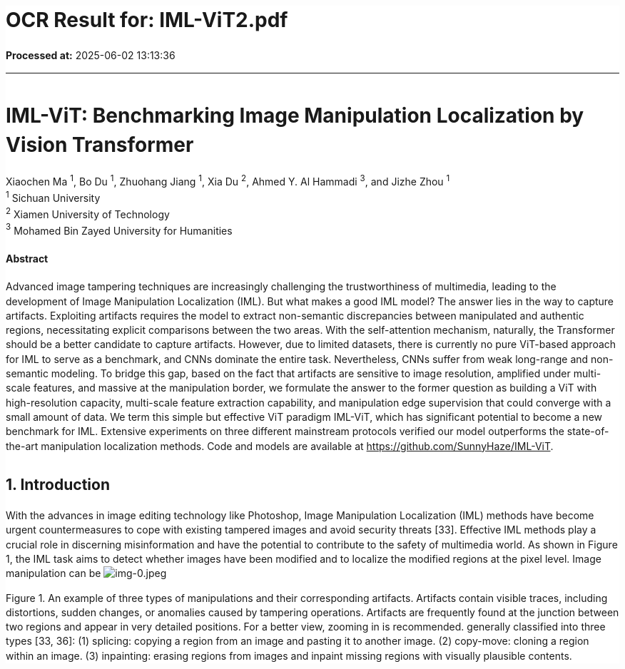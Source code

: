 # OCR Result for: IML-ViT2.pdf

**Processed at:** 2025-06-02 13:13:36

---

# IML-ViT: Benchmarking Image Manipulation Localization by Vision Transformer 

Xiaochen Ma ${ }^{1}$, Bo Du ${ }^{1}$, Zhuohang Jiang ${ }^{1}$, Xia Du ${ }^{2}$, Ahmed Y. Al Hammadi ${ }^{3}$, and Jizhe Zhou ${ }^{1}$<br>${ }^{1}$ Sichuan University<br>${ }^{2}$ Xiamen University of Technology<br>${ }^{3}$ Mohamed Bin Zayed University for Humanities


#### Abstract

Advanced image tampering techniques are increasingly challenging the trustworthiness of multimedia, leading to the development of Image Manipulation Localization (IML). But what makes a good IML model? The answer lies in the way to capture artifacts. Exploiting artifacts requires the model to extract non-semantic discrepancies between manipulated and authentic regions, necessitating explicit comparisons between the two areas. With the self-attention mechanism, naturally, the Transformer should be a better candidate to capture artifacts. However, due to limited datasets, there is currently no pure ViT-based approach for IML to serve as a benchmark, and CNNs dominate the entire task. Nevertheless, CNNs suffer from weak long-range and non-semantic modeling. To bridge this gap, based on the fact that artifacts are sensitive to image resolution, amplified under multi-scale features, and massive at the manipulation border, we formulate the answer to the former question as building a ViT with high-resolution capacity, multi-scale feature extraction capability, and manipulation edge supervision that could converge with a small amount of data. We term this simple but effective ViT paradigm IML-ViT, which has significant potential to become a new benchmark for IML. Extensive experiments on three different mainstream protocols verified our model outperforms the state-of-the-art manipulation localization methods. Code and models are available at https://github.com/SunnyHaze/IML-ViT.


## 1. Introduction

With the advances in image editing technology like Photoshop, Image Manipulation Localization (IML) methods have become urgent countermeasures to cope with existing tampered images and avoid security threats [33]. Effective IML methods play a crucial role in discerning misinformation and have the potential to contribute to the safety of multimedia world. As shown in Figure 1, the IML task aims to detect whether images have been modified and to localize the modified regions at the pixel level. Image manipulation can be
![img-0.jpeg](img-0.jpeg)

Figure 1. An example of three types of manipulations and their corresponding artifacts. Artifacts contain visible traces, including distortions, sudden changes, or anomalies caused by tampering operations. Artifacts are frequently found at the junction between two regions and appear in very detailed positions. For a better view, zooming in is recommended.
generally classified into three types [33, 36]: (1) splicing: copying a region from an image and pasting it to another image. (2) copy-move: cloning a region within an image. (3) inpainting: erasing regions from images and inpaint missing regions with visually plausible contents.
